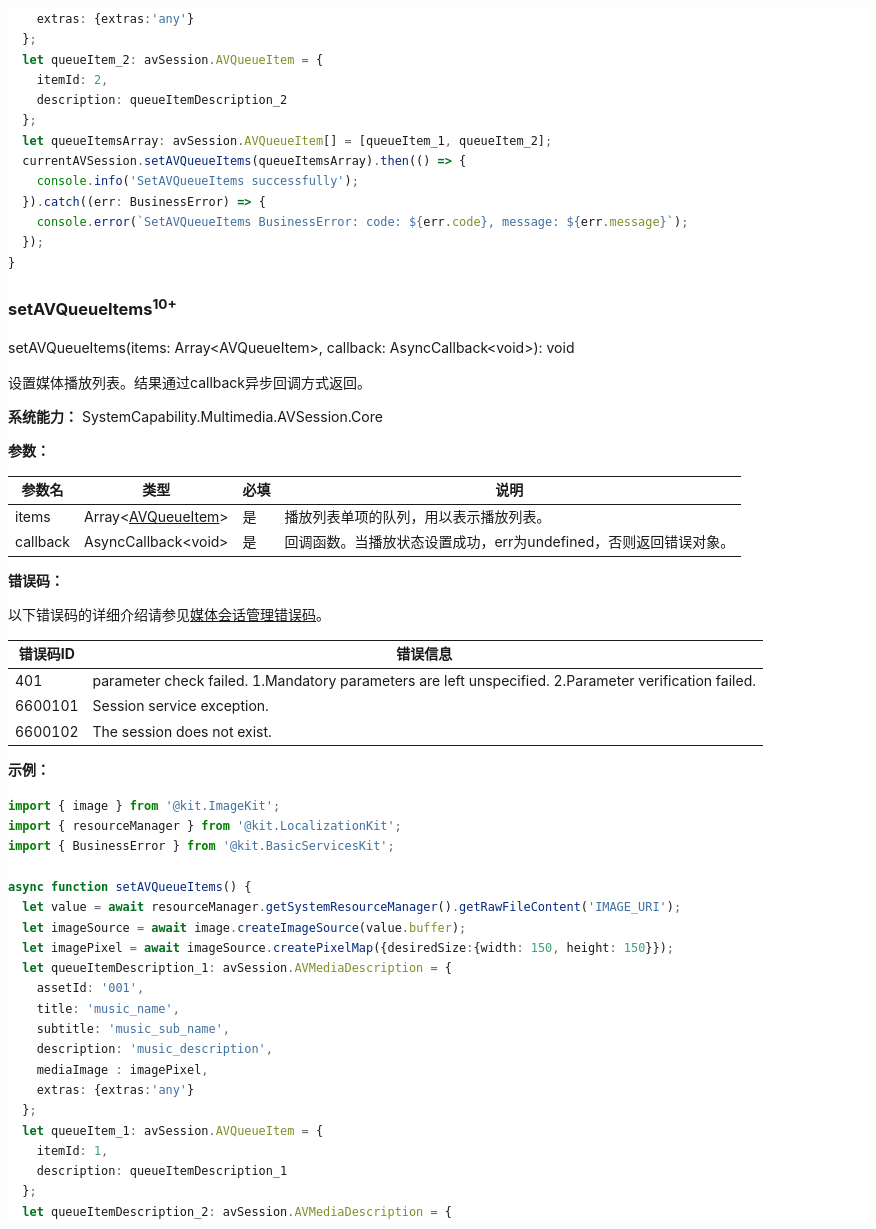 ```ts
    extras: {extras:'any'}
  };
  let queueItem_2: avSession.AVQueueItem = {
    itemId: 2,
    description: queueItemDescription_2
  };
  let queueItemsArray: avSession.AVQueueItem[] = [queueItem_1, queueItem_2];
  currentAVSession.setAVQueueItems(queueItemsArray).then(() => {
    console.info('SetAVQueueItems successfully');
  }).catch((err: BusinessError) => {
    console.error(`SetAVQueueItems BusinessError: code: ${err.code}, message: ${err.message}`);
  });
}
```

### setAVQueueItems<sup>10+</sup>

setAVQueueItems(items: Array\<AVQueueItem>, callback: AsyncCallback\<void>): void

设置媒体播放列表。结果通过callback异步回调方式返回。

**系统能力：** SystemCapability.Multimedia.AVSession.Core

**参数：**

| 参数名   | 类型                                  | 必填 | 说明                                                         |
| -------- | ------------------------------------ | ---- | ----------------------------------------------------------- |
| items    | Array<[AVQueueItem](#avqueueitem10)\> | 是   | 播放列表单项的队列，用以表示播放列表。                          |
| callback | AsyncCallback\<void>                 | 是   | 回调函数。当播放状态设置成功，err为undefined，否则返回错误对象。 |

**错误码：**

以下错误码的详细介绍请参见[媒体会话管理错误码](errorcode-avsession.md)。

| 错误码ID | 错误信息 |
| -------- | ---------------------------------------- |
| 401 |  parameter check failed. 1.Mandatory parameters are left unspecified. 2.Parameter verification failed. |
| 6600101  | Session service exception. |
| 6600102  | The session does not exist. |

**示例：**

```ts
import { image } from '@kit.ImageKit';
import { resourceManager } from '@kit.LocalizationKit';
import { BusinessError } from '@kit.BasicServicesKit';

async function setAVQueueItems() {
  let value = await resourceManager.getSystemResourceManager().getRawFileContent('IMAGE_URI');
  let imageSource = await image.createImageSource(value.buffer);
  let imagePixel = await imageSource.createPixelMap({desiredSize:{width: 150, height: 150}});
  let queueItemDescription_1: avSession.AVMediaDescription = {
    assetId: '001',
    title: 'music_name',
    subtitle: 'music_sub_name',
    description: 'music_description',
    mediaImage : imagePixel,
    extras: {extras:'any'}
  };
  let queueItem_1: avSession.AVQueueItem = {
    itemId: 1,
    description: queueItemDescription_1
  };
  let queueItemDescription_2: avSession.AVMediaDescription = {
```